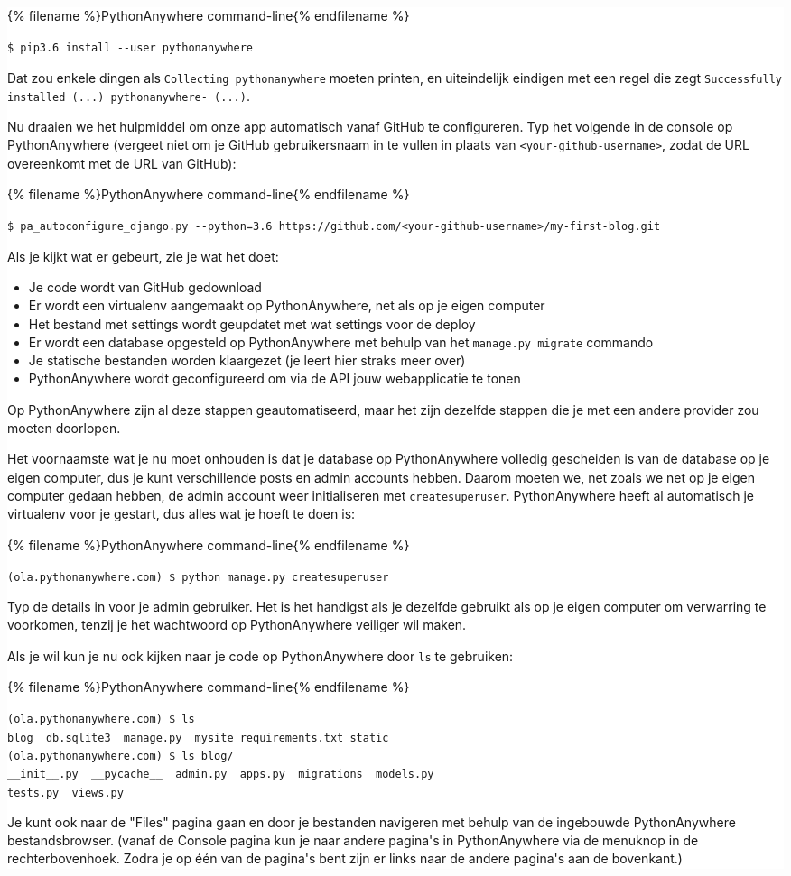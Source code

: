 {% filename %}PythonAnywhere command-line{% endfilename %}

    $ pip3.6 install --user pythonanywhere
    

Dat zou enkele dingen als `Collecting pythonanywhere` moeten printen, en uiteindelijk eindigen met een regel die zegt `Successfully installed (...) pythonanywhere- (...)`.

Nu draaien we het hulpmiddel om onze app automatisch vanaf GitHub te configureren. Typ het volgende in de console op PythonAnywhere (vergeet niet om je GitHub gebruikersnaam in te vullen in plaats van `<your-github-username>`, zodat de URL overeenkomt met de URL van GitHub):

{% filename %}PythonAnywhere command-line{% endfilename %}

    $ pa_autoconfigure_django.py --python=3.6 https://github.com/<your-github-username>/my-first-blog.git
    

Als je kijkt wat er gebeurt, zie je wat het doet:

- Je code wordt van GitHub gedownload
- Er wordt een virtualenv aangemaakt op PythonAnywhere, net als op je eigen computer
- Het bestand met settings wordt geupdatet met wat settings voor de deploy
- Er wordt een database opgesteld op PythonAnywhere met behulp van het `manage.py migrate` commando
- Je statische bestanden worden klaargezet (je leert hier straks meer over)
- PythonAnywhere wordt geconfigureerd om via de API jouw webapplicatie te tonen

Op PythonAnywhere zijn al deze stappen geautomatiseerd, maar het zijn dezelfde stappen die je met een andere provider zou moeten doorlopen.

Het voornaamste wat je nu moet onhouden is dat je database op PythonAnywhere volledig gescheiden is van de database op je eigen computer, dus je kunt verschillende posts en admin accounts hebben. Daarom moeten we, net zoals we net op je eigen computer gedaan hebben, de admin account weer initialiseren met `createsuperuser`. PythonAnywhere heeft al automatisch je virtualenv voor je gestart, dus alles wat je hoeft te doen is:

{% filename %}PythonAnywhere command-line{% endfilename %}

    (ola.pythonanywhere.com) $ python manage.py createsuperuser
    

Typ de details in voor je admin gebruiker. Het is het handigst als je dezelfde gebruikt als op je eigen computer om verwarring te voorkomen, tenzij je het wachtwoord op PythonAnywhere veiliger wil maken.

Als je wil kun je nu ook kijken naar je code op PythonAnywhere door `ls` te gebruiken:

{% filename %}PythonAnywhere command-line{% endfilename %}

    (ola.pythonanywhere.com) $ ls
    blog  db.sqlite3  manage.py  mysite requirements.txt static
    (ola.pythonanywhere.com) $ ls blog/
    __init__.py  __pycache__  admin.py  apps.py  migrations  models.py
    tests.py  views.py
    

Je kunt ook naar de "Files" pagina gaan en door je bestanden navigeren met behulp van de ingebouwde PythonAnywhere bestandsbrowser. (vanaf de Console pagina kun je naar andere pagina's in PythonAnywhere via de menuknop in de rechterbovenhoek. Zodra je op één van de pagina's bent zijn er links naar de andere pagina's aan de bovenkant.)
